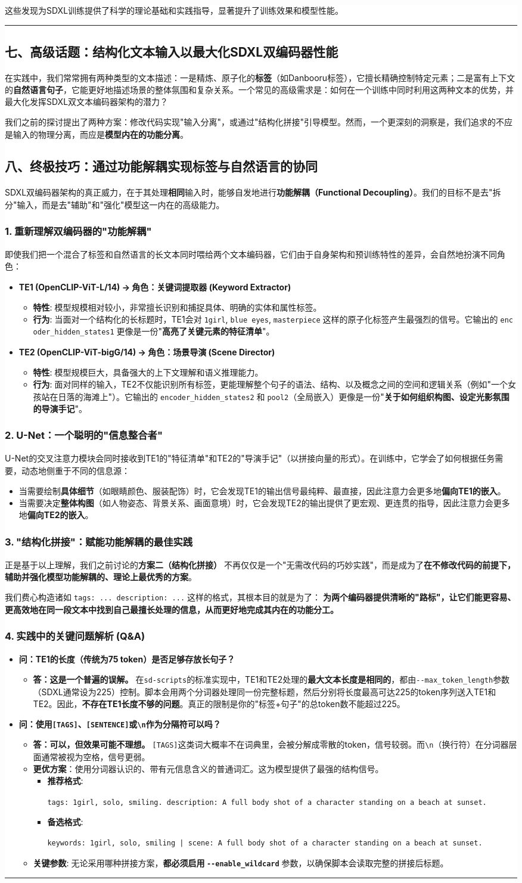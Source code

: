 这些发现为SDXL训练提供了科学的理论基础和实践指导，显著提升了训练效果和模型性能。

---

## 七、高级话题：结构化文本输入以最大化SDXL双编码器性能

在实践中，我们常常拥有两种类型的文本描述：一是精炼、原子化的**标签**（如Danbooru标签），它擅长精确控制特定元素；二是富有上下文的**自然语言句子**，它能更好地描述场景的整体氛围和复杂关系。一个常见的高级需求是：如何在一个训练中同时利用这两种文本的优势，并最大化发挥SDXL双文本编码器架构的潜力？

我们之前的探讨提出了两种方案：修改代码实现"输入分离"，或通过"结构化拼接"引导模型。然而，一个更深刻的洞察是，我们追求的不应是输入的物理分离，而应是**模型内在的功能分离**。

## 八、终极技巧：通过功能解耦实现标签与自然语言的协同

SDXL双编码器架构的真正威力，在于其处理**相同**输入时，能够自发地进行**功能解耦（Functional Decoupling）**。我们的目标不是去"拆分"输入，而是去"辅助"和"强化"模型这一内在的高级能力。

### 1. 重新理解双编码器的"功能解耦"

即使我们把一个混合了标签和自然语言的长文本同时喂给两个文本编码器，它们由于自身架构和预训练特性的差异，会自然地扮演不同角色：

*   **TE1 (OpenCLIP-ViT-L/14) -> 角色：关键词提取器 (Keyword Extractor)**
    *   **特性**: 模型规模相对较小，非常擅长识别和捕捉具体、明确的实体和属性标签。
    *   **行为**: 当面对一个结构化的长标题时，TE1会对 `1girl`, `blue eyes`, `masterpiece` 这样的原子化标签产生最强烈的信号。它输出的 `encoder_hidden_states1` 更像是一份"**高亮了关键元素的特征清单**"。

*   **TE2 (OpenCLIP-ViT-bigG/14) -> 角色：场景导演 (Scene Director)**
    *   **特性**: 模型规模巨大，具备强大的上下文理解和语义推理能力。
    *   **行为**: 面对同样的输入，TE2不仅能识别所有标签，更能理解整个句子的语法、结构、以及概念之间的空间和逻辑关系（例如"一个女孩站在日落的海滩上"）。它输出的 `encoder_hidden_states2` 和 `pool2`（全局嵌入）更像是一份"**关于如何组织构图、设定光影氛围的导演手记**"。

### 2. U-Net：一个聪明的"信息整合者"

U-Net的交叉注意力模块会同时接收到TE1的"特征清单"和TE2的"导演手记"（以拼接向量的形式）。在训练中，它学会了如何根据任务需要，动态地侧重于不同的信息源：

*   当需要绘制**具体细节**（如眼睛颜色、服装配饰）时，它会发现TE1的输出信号最纯粹、最直接，因此注意力会更多地**偏向TE1的嵌入**。
*   当需要决定**整体构图**（如人物姿态、背景关系、画面意境）时，它会发现TE2的输出提供了更宏观、更连贯的指导，因此注意力会更多地**偏向TE2的嵌入**。

### 3. "结构化拼接"：赋能功能解耦的最佳实践

正是基于以上理解，我们之前讨论的**方案二（结构化拼接）** 不再仅仅是一个"无需改代码的巧妙实践"，而是成为了**在不修改代码的前提下，辅助并强化模型功能解耦的、理论上最优秀的方案**。

我们费心构造诸如 `tags: ... description: ...` 这样的格式，其根本目的就是为了：
**为两个编码器提供清晰的"路标"，让它们能更容易、更高效地在同一段文本中找到自己最擅长处理的信息，从而更好地完成其内在的功能分工。**

### 4. 实践中的关键问题解析 (Q&A)

*   **问：TE1的长度（传统为75 token）是否足够存放长句子？**
    *   **答：这是一个普遍的误解。** 在`sd-scripts`的标准实现中，TE1和TE2处理的**最大文本长度是相同的**，都由`--max_token_length`参数（SDXL通常设为225）控制。脚本会用两个分词器处理同一份完整标题，然后分别将长度最高可达225的token序列送入TE1和TE2。因此，**不存在TE1长度不够的问题**。真正的限制是你的"标签+句子"的总token数不能超过225。

*   **问：使用`[TAGS]`、`[SENTENCE]`或`\n`作为分隔符可以吗？**
    *   **答：可以，但效果可能不理想。** `[TAGS]`这类词大概率不在词典里，会被分解成零散的token，信号较弱。而`\n`（换行符）在分词器层面通常被视为空格，信号更弱。
    *   **更优方案**：使用分词器认识的、带有元信息含义的普通词汇。这为模型提供了最强的结构信号。
        *   **推荐格式**:
            ```
            tags: 1girl, solo, smiling. description: A full body shot of a character standing on a beach at sunset.
            ```
        *   **备选格式**:
            ```
            keywords: 1girl, solo, smiling | scene: A full body shot of a character standing on a beach at sunset.
            ```
    *   **关键参数**: 无论采用哪种拼接方案，**都必须启用 `--enable_wildcard`** 参数，以确保脚本会读取完整的拼接后标题。

---
